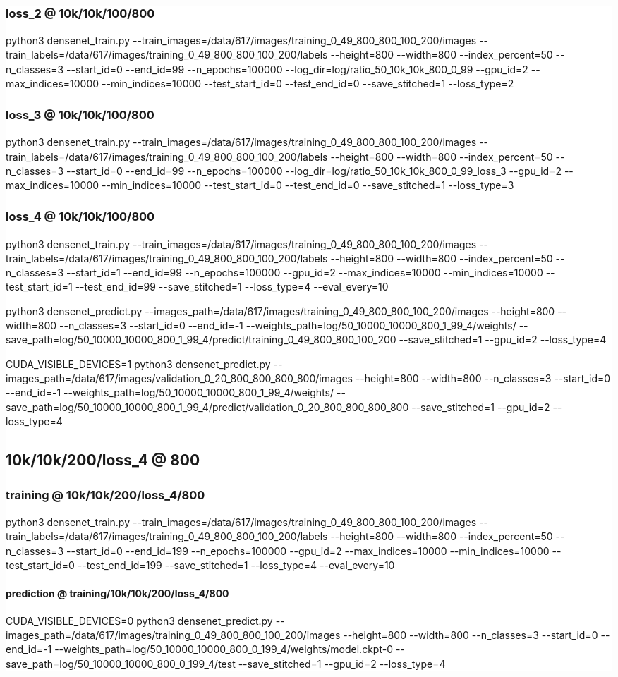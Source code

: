<a id="loss_2__10k10k100800"></a>
### loss_2       @ 10k/10k/100/800

python3 densenet_train.py --train_images=/data/617/images/training_0_49_800_800_100_200/images --train_labels=/data/617/images/training_0_49_800_800_100_200/labels --height=800 --width=800 --index_percent=50 --n_classes=3 --start_id=0 --end_id=99 --n_epochs=100000 --log_dir=log/ratio_50_10k_10k_800_0_99 --gpu_id=2 --max_indices=10000 --min_indices=10000 --test_start_id=0 --test_end_id=0 --save_stitched=1 --loss_type=2

<a id="loss_3__10k10k100800"></a>
### loss_3       @ 10k/10k/100/800

python3 densenet_train.py --train_images=/data/617/images/training_0_49_800_800_100_200/images --train_labels=/data/617/images/training_0_49_800_800_100_200/labels --height=800 --width=800 --index_percent=50 --n_classes=3 --start_id=0 --end_id=99 --n_epochs=100000 --log_dir=log/ratio_50_10k_10k_800_0_99_loss_3 --gpu_id=2 --max_indices=10000 --min_indices=10000 --test_start_id=0 --test_end_id=0 --save_stitched=1 --loss_type=3

<a id="loss_4__10k10k100800"></a>
### loss_4       @ 10k/10k/100/800

python3 densenet_train.py --train_images=/data/617/images/training_0_49_800_800_100_200/images --train_labels=/data/617/images/training_0_49_800_800_100_200/labels --height=800 --width=800 --index_percent=50 --n_classes=3 --start_id=1 --end_id=99 --n_epochs=100000 --gpu_id=2 --max_indices=10000 --min_indices=10000 --test_start_id=1 --test_end_id=99 --save_stitched=1 --loss_type=4 --eval_every=10

python3 densenet_predict.py --images_path=/data/617/images/training_0_49_800_800_100_200/images --height=800 --width=800 --n_classes=3 --start_id=0 --end_id=-1 --weights_path=log/50_10000_10000_800_1_99_4/weights/ --save_path=log/50_10000_10000_800_1_99_4/predict/training_0_49_800_800_100_200 --save_stitched=1 --gpu_id=2 --loss_type=4

CUDA_VISIBLE_DEVICES=1 python3 densenet_predict.py --images_path=/data/617/images/validation_0_20_800_800_800_800/images --height=800 --width=800 --n_classes=3 --start_id=0 --end_id=-1 --weights_path=log/50_10000_10000_800_1_99_4/weights/ --save_path=log/50_10000_10000_800_1_99_4/predict/validation_0_20_800_800_800_800 --save_stitched=1 --gpu_id=2 --loss_type=4

<a id="10k10k200loss_4__800"></a>
## 10k/10k/200/loss_4       @ 800

<a id="training__10k10k200loss_4800"></a>
### training       @ 10k/10k/200/loss_4/800

python3 densenet_train.py --train_images=/data/617/images/training_0_49_800_800_100_200/images --train_labels=/data/617/images/training_0_49_800_800_100_200/labels --height=800 --width=800 --index_percent=50 --n_classes=3 --start_id=0 --end_id=199 --n_epochs=100000 --gpu_id=2 --max_indices=10000 --min_indices=10000 --test_start_id=0 --test_end_id=199 --save_stitched=1 --loss_type=4 --eval_every=10

<a id="prediction__training10k10k200loss_4800"></a>
#### prediction       @ training/10k/10k/200/loss_4/800

CUDA_VISIBLE_DEVICES=0 python3 densenet_predict.py --images_path=/data/617/images/training_0_49_800_800_100_200/images --height=800 --width=800 --n_classes=3 --start_id=0 --end_id=-1 --weights_path=log/50_10000_10000_800_0_199_4/weights/model.ckpt-0 --save_path=log/50_10000_10000_800_0_199_4/test --save_stitched=1 --gpu_id=2 --loss_type=4

